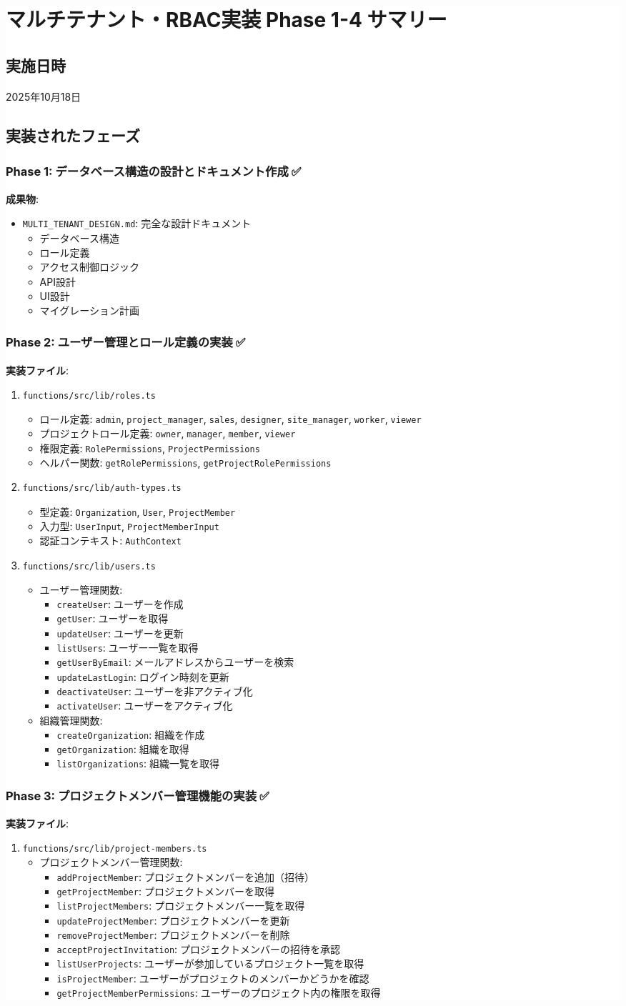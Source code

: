 # マルチテナント・RBAC実装 Phase 1-4 サマリー

## 実施日時
2025年10月18日

## 実装されたフェーズ

### Phase 1: データベース構造の設計とドキュメント作成 ✅

**成果物**:
- `MULTI_TENANT_DESIGN.md`: 完全な設計ドキュメント
  - データベース構造
  - ロール定義
  - アクセス制御ロジック
  - API設計
  - UI設計
  - マイグレーション計画

### Phase 2: ユーザー管理とロール定義の実装 ✅

**実装ファイル**:
1. `functions/src/lib/roles.ts`
   - ロール定義: `admin`, `project_manager`, `sales`, `designer`, `site_manager`, `worker`, `viewer`
   - プロジェクトロール定義: `owner`, `manager`, `member`, `viewer`
   - 権限定義: `RolePermissions`, `ProjectPermissions`
   - ヘルパー関数: `getRolePermissions`, `getProjectRolePermissions`

2. `functions/src/lib/auth-types.ts`
   - 型定義: `Organization`, `User`, `ProjectMember`
   - 入力型: `UserInput`, `ProjectMemberInput`
   - 認証コンテキスト: `AuthContext`

3. `functions/src/lib/users.ts`
   - ユーザー管理関数:
     - `createUser`: ユーザーを作成
     - `getUser`: ユーザーを取得
     - `updateUser`: ユーザーを更新
     - `listUsers`: ユーザー一覧を取得
     - `getUserByEmail`: メールアドレスからユーザーを検索
     - `updateLastLogin`: ログイン時刻を更新
     - `deactivateUser`: ユーザーを非アクティブ化
     - `activateUser`: ユーザーをアクティブ化
   - 組織管理関数:
     - `createOrganization`: 組織を作成
     - `getOrganization`: 組織を取得
     - `listOrganizations`: 組織一覧を取得

### Phase 3: プロジェクトメンバー管理機能の実装 ✅

**実装ファイル**:
1. `functions/src/lib/project-members.ts`
   - プロジェクトメンバー管理関数:
     - `addProjectMember`: プロジェクトメンバーを追加（招待）
     - `getProjectMember`: プロジェクトメンバーを取得
     - `listProjectMembers`: プロジェクトメンバー一覧を取得
     - `updateProjectMember`: プロジェクトメンバーを更新
     - `removeProjectMember`: プロジェクトメンバーを削除
     - `acceptProjectInvitation`: プロジェクトメンバーの招待を承認
     - `listUserProjects`: ユーザーが参加しているプロジェクト一覧を取得
     - `isProjectMember`: ユーザーがプロジェクトのメンバーかどうかを確認
     - `getProjectMemberPermissions`: ユーザーのプロジェクト内の権限を取得

